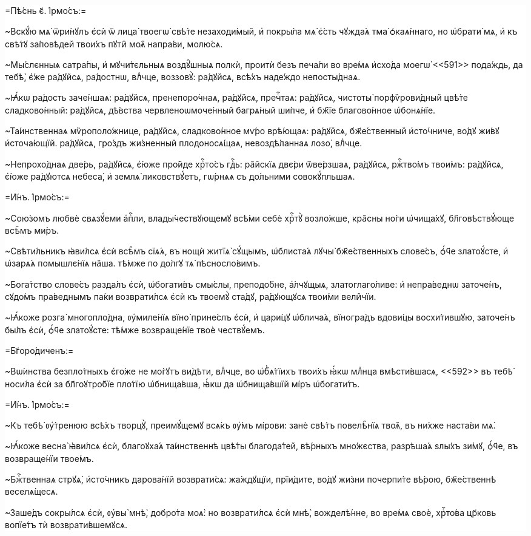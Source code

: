 =Пѣ́снь є҃. І҆рмо́съ:=

~Вскꙋ́ю мѧ̀ ѿри́нꙋлъ є҆сѝ ѿ лица̀ твоегѡ̀ свѣ́те незаходи́мый, и҆ покры́ла мѧ̀
є҆́сть чꙋжда́ѧ тма̀ ѻ҆каѧ́ннаго, но ѡ҆брати́ мѧ, и҆ къ свѣ́тꙋ за́повѣдей твои́хъ
пꙋти̑ моѧ̑ напра́ви, молю́сѧ.

~Мы́слєнныѧ сатра́пы, и҆ мꙋчи́тєльныѧ воздꙋ̑шныѧ полкѝ, проитѝ безъ печа́ли во
вре́мѧ и҆схо́да моегѡ̀ <<591>> пода́ждь, да тебѣ̀, є҆́же ра́дꙋйсѧ, ра́достнѡ,
влⷣчце, воззовꙋ̀: ра́дꙋйсѧ, всѣ́хъ наде́ждо непосты́днаѧ.

~Ꙗ҆́кѡ ра́дость заче́ншаѧ: ра́дꙋйсѧ, пренепоро́чнаѧ, ра́дꙋйсѧ, пречⷭ҇таѧ:
ра́дꙋйсѧ, чистоты̀ порфѷрови́дный цвѣ́те сладково́нный: ра́дꙋйсѧ, дѣ́вства
червленоѡмоче́нный багрѧ́ный ши́пче, и҆ бж҃їе благово́нное ѡ҆бонѧ́нїе.

~Та́инственнаѧ мѷрополо́жнице, ра́дꙋйсѧ, сладково́нное мѵ́ро врѣ́ющаѧ:
ра́дꙋйсѧ, бж҃е́ственный и҆сто́чниче, во́дꙋ жи́вꙋ и҆сточа́ющїй. ра́дꙋйсѧ, гро́здъ
жи́зненный плодоносѧ́щаѧ, невоздѣ́ланнаѧ лозо̀, влⷣчце.

~Непрохо́днаѧ две́рь, ра́дꙋйсѧ, є҆́юже про́йде хрⷭ҇то́съ гдⷭ҇ь: ра̑йскїѧ двє́ри
ѿве́рзшаѧ, ра́дꙋйсѧ, ржⷭ҇тво́мъ твои́мъ: ра́дꙋйсѧ, є҆́юже ра́дꙋютсѧ небеса̀, и҆
землѧ̀ ликовствꙋ́етъ, гѡ́рнѧѧ съ до́льними совокꙋ́пльшаѧ.

=И҆́нъ. І҆рмо́съ:=

~Сою́зомъ любвѐ свѧзꙋ́еми а҆пⷭ҇ли, влады́чествꙋющемꙋ всѣ́ми себѐ хрⷭ҇тꙋ̀
возло́жше, кра̑сны но́ги ѡ҆чища́хꙋ, бл҃говѣствꙋ́юще всѣ̑мъ ми́ръ.

~Свѣти́льникъ ꙗ҆ви́лсѧ є҆сѝ всѣ̑мъ сїѧ́ѧ, въ нощѝ житїѧ̀ сꙋ́щымъ, ѡ҆блиста́ѧ
лꙋчы̀ бж҃е́ственныхъ слове́съ, ѻ҆́ч҃е златоꙋ́сте, и҆ ѡ҆зарѧ́ѧ помышлє́нїѧ на̑ша.
тѣ́мже по до́лгꙋ тѧ̀ пѣсносло́вимъ.

~Бога́тство слове́съ разда́лъ є҆сѝ, ѡ҆богати́въ смы́слы, преподо́бне,
а҆́лчꙋщыѧ, златоглаго́ливе: и҆ непра́веднѡ заточе́нъ, сꙋдо́мъ пра́веднымъ па́ки
возврати́лсѧ є҆сѝ къ твоемꙋ̀ ста́дꙋ, ра́дꙋющꙋсѧ твои́ми вели̑чїи.

~Ꙗ҆́коже розга̀ многопло́дна, ᲂу҆миле́нїѧ вїно̀ прине́слъ є҆сѝ, и҆ цари́цꙋ
ѡ҆блича́ѧ, вїногра́дъ вдови́цы восхи́тившꙋю, заточе́нъ бы́лъ є҆сѝ, ѻ҆́ч҃е
златоꙋ́сте: тѣ́мже возвраще́нїе твоѐ чествꙋ́емъ.

=Бг҃оро́диченъ:=

~Вѡ́инства безпло́тныхъ є҆го́же не мо́гꙋтъ ви́дѣти, влⷣчце, во ѡ҆б̾ѧ́тїихъ
твои́хъ ꙗ҆́кѡ млⷣнца вмѣсти́вшасѧ, <<592>> въ тебѣ̀ носи́ла є҆сѝ за
бл҃гоꙋтро́бїе пло́тїю ѡ҆бнища́вша, ꙗ҆́кѡ да ѡ҆бнища́вшїй мі́ръ ѡ҆богати́тъ.

=И҆́нъ. І҆рмо́съ:=

~Къ тебѣ̀ ᲂу҆́тренюю всѣ́хъ творцꙋ̀, преимꙋ́щемꙋ всѧ́къ ᲂу҆́мъ мі́рови: занѐ
свѣ́тъ повелѣ̑нїѧ твоѧ̑, въ ни́хже наста́ви мѧ̀.

~Ꙗ҆́коже весна̀ ꙗ҆ви́лсѧ є҆сѝ, благоꙋха́ѧ та́инственнѣ цвѣ́ты благода́тей,
вѣ́рныхъ мно́жєства, разрѣша́ѧ ѕлы́хъ зи́мꙋ, ѻ҆́ч҃е, въ возвраще́нїи твое́мъ.

~Бжⷭ҇твеннаѧ стрꙋѧ̀, и҆сто́чникъ дарова́нїй возврати́сѧ: жа́ждꙋщїи, прїи́дите,
во́дꙋ жи́зни почерпи́те вѣ́рою, бж҃е́ственнѣ веселѧ́щесѧ.

~Заше́дъ сокры́лсѧ є҆сѝ, ᲂу҆вы̀ мнѣ̀, добро́та моѧ̀: но возврати́лсѧ є҆сѝ мнѣ̀,
вожделѣ́нне, во вре́мѧ своѐ, хрⷭ҇то́ва цр҃ковь вопїе́тъ тѝ возврати́вшемꙋсѧ.
